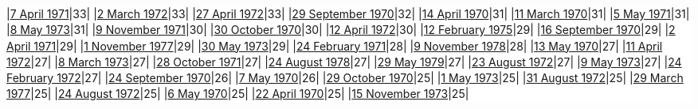 |[7 April 1971](https://historichansard.net/hofreps/1971/19710407_reps_27_hor72/)|33|
|[2 March 1972](https://historichansard.net/hofreps/1972/19720302_reps_27_hor76/)|33|
|[27 April 1972](https://historichansard.net/hofreps/1972/19720427_reps_27_hor77/)|33|
|[29 September 1970](https://historichansard.net/hofreps/1970/19700929_reps_27_hor70/)|32|
|[14 April 1970](https://historichansard.net/hofreps/1970/19700414_reps_27_hor66/)|31|
|[11 March 1970](https://historichansard.net/hofreps/1970/19700311_reps_27_hor66/)|31|
|[5 May 1971](https://historichansard.net/hofreps/1971/19710505_reps_27_hor72/)|31|
|[8 May 1973](https://historichansard.net/hofreps/1973/19730508_reps_28_hor83/)|31|
|[9 November 1971](https://historichansard.net/hofreps/1971/19711109_reps_27_hor75/)|30|
|[30 October 1970](https://historichansard.net/hofreps/1970/19701030_reps_27_hor70/)|30|
|[12 April 1972](https://historichansard.net/hofreps/1972/19720412_reps_27_hor77/)|30|
|[12 February 1975](https://historichansard.net/hofreps/1975/19750212_reps_29_hor93/)|29|
|[16 September 1970](https://historichansard.net/hofreps/1970/19700916_reps_27_hor69/)|29|
|[2 April 1971](https://historichansard.net/hofreps/1971/19710402_reps_27_hor71/)|29|
|[1 November 1977](https://historichansard.net/hofreps/1977/19771101_reps_30_hor107/)|29|
|[30 May 1973](https://historichansard.net/hofreps/1973/19730530_reps_28_hor84/)|29|
|[24 February 1971](https://historichansard.net/hofreps/1971/19710224_reps_27_hor71/)|28|
|[9 November 1978](https://historichansard.net/hofreps/1978/19781109_reps_31_hor112/)|28|
|[13 May 1970](https://historichansard.net/hofreps/1970/19700513_reps_27_hor67/)|27|
|[11 April 1972](https://historichansard.net/hofreps/1972/19720411_reps_27_hor77/)|27|
|[8 March 1973](https://historichansard.net/hofreps/1973/19730308_reps_28_hor82/)|27|
|[28 October 1971](https://historichansard.net/hofreps/1971/19711028_reps_27_hor74/)|27|
|[24 August 1978](https://historichansard.net/hofreps/1978/19780824_reps_31_hor110/)|27|
|[29 May 1979](https://historichansard.net/hofreps/1979/19790529_reps_31_hor114/)|27|
|[23 August 1972](https://historichansard.net/hofreps/1972/19720823_reps_27_hor79/)|27|
|[9 May 1973](https://historichansard.net/hofreps/1973/19730509_reps_28_hor83/)|27|
|[24 February 1972](https://historichansard.net/hofreps/1972/19720224_reps_27_hor76/)|27|
|[24 September 1970](https://historichansard.net/hofreps/1970/19700924_reps_27_hor69/)|26|
|[7 May 1970](https://historichansard.net/hofreps/1970/19700507_reps_27_hor67/)|26|
|[29 October 1970](https://historichansard.net/hofreps/1970/19701029_reps_27_hor70/)|25|
|[1 May 1973](https://historichansard.net/hofreps/1973/19730501_reps_28_hor83/)|25|
|[31 August 1972](https://historichansard.net/hofreps/1972/19720831_reps_27_hor79/)|25|
|[29 March 1977](https://historichansard.net/hofreps/1977/19770329_reps_30_hor104/)|25|
|[24 August 1972](https://historichansard.net/hofreps/1972/19720824_reps_27_hor79/)|25|
|[6 May 1970](https://historichansard.net/hofreps/1970/19700506_reps_27_hor67/)|25|
|[22 April 1970](https://historichansard.net/hofreps/1970/19700422_reps_27_hor67/)|25|
|[15 November 1973](https://historichansard.net/hofreps/1973/19731115_reps_28_hor86/)|25|